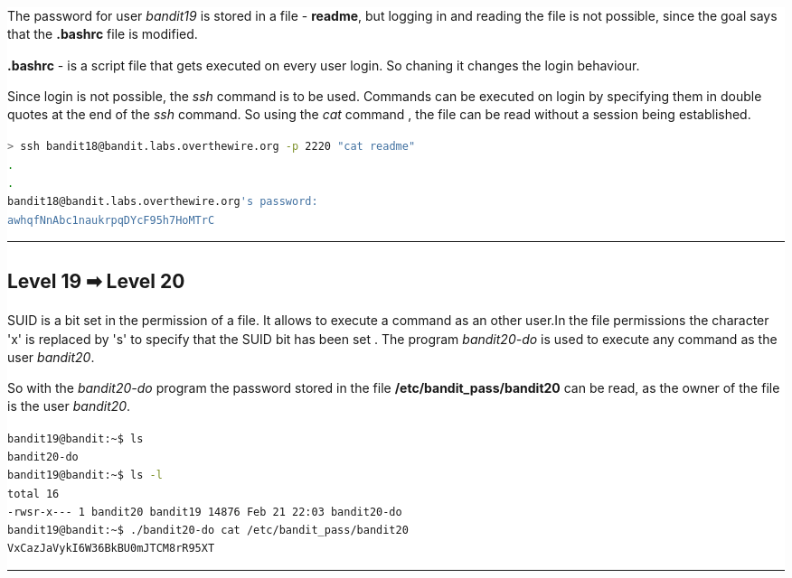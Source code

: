 The password for user *bandit19* is stored in a file - **readme**, but logging in and reading the file is not possible, since the goal says that the **.bashrc** file is modified.

**.bashrc** - is a script file that gets executed on every user login. So chaning it changes the login behaviour.

Since login is not possible, the *ssh* command is to be used. Commands can be executed on login by specifying them in double quotes at the end of the *ssh* command. So using the *cat*  command , the file can be read without a session being established.

```bash
> ssh bandit18@bandit.labs.overthewire.org -p 2220 "cat readme"
.
.
bandit18@bandit.labs.overthewire.org's password:
awhqfNnAbc1naukrpqDYcF95h7HoMTrC
```

____
## Level 19 ➡ Level 20

SUID is a bit set in the permission of a file. It allows to execute a command as an other user.In the file permissions the character 'x' is replaced by 's' to specify that the SUID bit has been set . The program *bandit20-do* is used to execute any command as the user *bandit20*.  

So with the *bandit20-do* program the password stored in the file **/etc/bandit_pass/bandit20**  can be read, as the owner of the file is the user *bandit20*. 

```bash
bandit19@bandit:~$ ls
bandit20-do
bandit19@bandit:~$ ls -l
total 16
-rwsr-x--- 1 bandit20 bandit19 14876 Feb 21 22:03 bandit20-do
bandit19@bandit:~$ ./bandit20-do cat /etc/bandit_pass/bandit20
VxCazJaVykI6W36BkBU0mJTCM8rR95XT
```
____